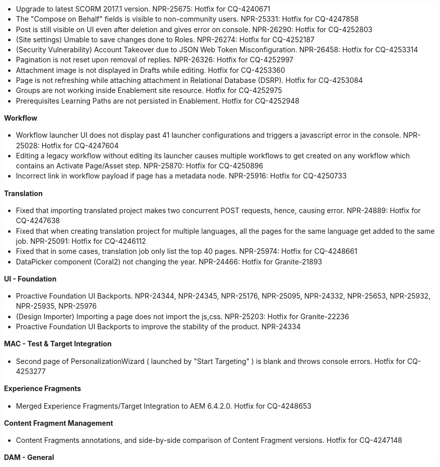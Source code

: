 * Upgrade to latest SCORM 2017.1 version. NPR-25675: Hotfix for CQ-4240671
* The "Compose on Behalf" fields is visible to non-community users. NPR-25331: Hotfix for CQ-4247858
* Post is still visible on UI even after deletion and gives error on console. NPR-26290: Hotfix for CQ-4252803
* (Site settings) Umable to save changes done to Roles. NPR-26274: Hotfix for CQ-4252187
* (Security Vulnerability) Account Takeover due to JSON Web Token Misconfiguration. NPR-26458: Hotfix for CQ-4253314
* Pagination is not reset upon removal of replies. NPR-26326: Hotfix for CQ-4252997
* Attachment image is not displayed in Drafts while editing. Hotfix for CQ-4253360
* Page is not refreshing while attaching attachment in Relational Database (DSRP). Hotfix for CQ-4253084
* Groups are not working inside Enablement site resource. Hotfix for CQ-4252975
* Prerequisites Learning Paths are not persisted in Enablement. Hotfix for CQ-4252948 
  
**Workflow**
  
* Workflow launcher UI does not display past 41 launcher configurations and triggers a javascript error in the console. NPR-25028: Hotfix for CQ-4247604 
* Editing a legacy workflow without editing its launcher causes multiple workflows to get created on any workflow which contains an Activate Page/Asset step. NPR-25870: Hotfix for CQ-4250896 
* Incorrect link in workflow payload if page has a metadata node. NPR-25916: Hotfix for CQ-4250733 
  
**Translation**
  
* Fixed that importing translated project makes two concurrent POST requests, hence, causing error. NPR-24889: Hotfix for CQ-4247638 
* Fixed that when creating translation project for multiple languages, all the pages for the same language get added to the same job. NPR-25091: Hotfix for CQ-4246112 
* Fixed that in some cases, translation job only list the top 40 pages. NPR-25974: Hotfix for CQ-4248661 
* DataPicker component (Coral2) not changing the year. NPR-24466: Hotfix for Granite-21893 
 
 **UI - Foundation**
  
* Proactive Foundation UI Backports. NPR-24344, NPR-24345, NPR-25176, NPR-25095, NPR-24332, NPR-25653, NPR-25932, NPR-25935, NPR-25976  
* (Design Importer) Importing a page does not import the js,css. NPR-25203: Hotfix for Granite-22236
* Proactive Foundation UI Backports to improve the stability of the product. NPR-24334
  
**MAC - Test &amp; Target Integration**
  
* Second page of PersonalizationWizard ( launched by "Start Targeting" ) is blank and throws console errors. Hotfix for CQ-4253277 
  
**Experience Fragments**
  
* Merged Experience Fragments/Target Integration to AEM 6.4.2.0. Hotfix for CQ-4248653 
  
**Content Fragment Management**
  
* Content Fragments annotations, and side-by-side comparison of Content Fragment versions. Hotfix for CQ-4247148 
  
**DAM - General**
  
